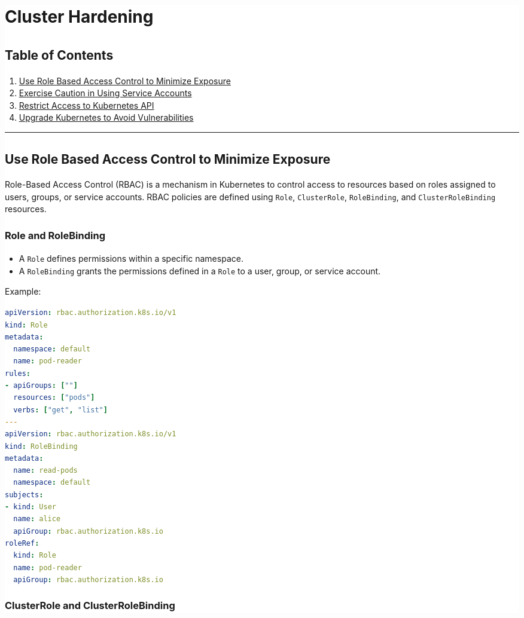 # Cluster Hardening

## Table of Contents
1. [Use Role Based Access Control to Minimize Exposure](#use-role-based-access-control-to-minimize-exposure)
2. [Exercise Caution in Using Service Accounts](#exercise-caution-in-using-service-accounts)
3. [Restrict Access to Kubernetes API](#restrict-access-to-kubernetes-api)
4. [Upgrade Kubernetes to Avoid Vulnerabilities](#upgrade-kubernetes-to-avoid-vulnerabilities)

---

## Use Role Based Access Control to Minimize Exposure

Role-Based Access Control (RBAC) is a mechanism in Kubernetes to control access to resources based on roles assigned to users, groups, or service accounts. RBAC policies are defined using `Role`, `ClusterRole`, `RoleBinding`, and `ClusterRoleBinding` resources.

### Role and RoleBinding

- A `Role` defines permissions within a specific namespace.
- A `RoleBinding` grants the permissions defined in a `Role` to a user, group, or service account.

Example:
```yaml
apiVersion: rbac.authorization.k8s.io/v1
kind: Role
metadata:
  namespace: default
  name: pod-reader
rules:
- apiGroups: [""]
  resources: ["pods"]
  verbs: ["get", "list"]
---
apiVersion: rbac.authorization.k8s.io/v1
kind: RoleBinding
metadata:
  name: read-pods
  namespace: default
subjects:
- kind: User
  name: alice
  apiGroup: rbac.authorization.k8s.io
roleRef:
  kind: Role
  name: pod-reader
  apiGroup: rbac.authorization.k8s.io
```

### ClusterRole and ClusterRoleBinding
